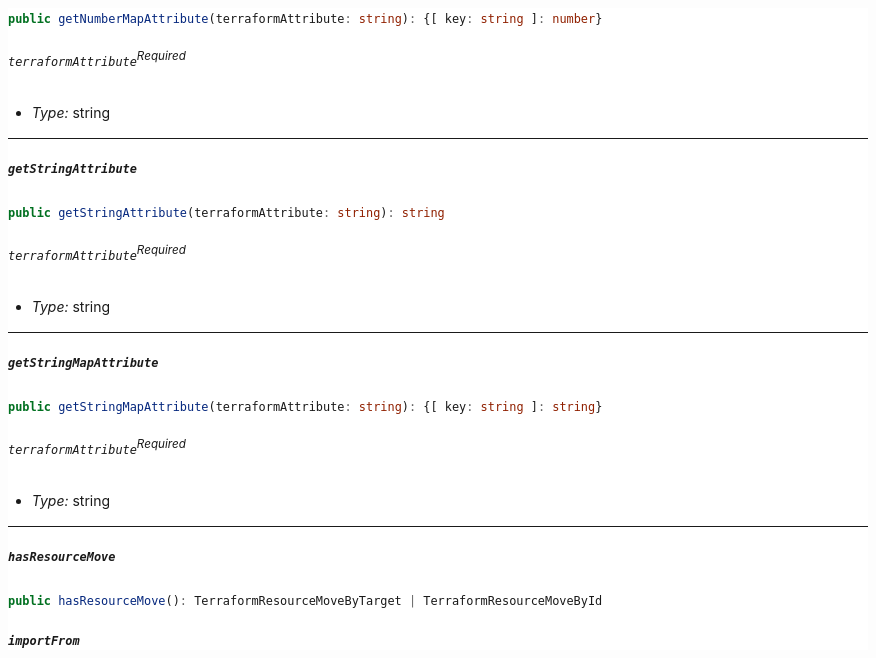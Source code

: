 ```typescript
public getNumberMapAttribute(terraformAttribute: string): {[ key: string ]: number}
```

###### `terraformAttribute`<sup>Required</sup> <a name="terraformAttribute" id="rhizo-co-terraform-provider-oci.meteringComputationSchedule.MeteringComputationSchedule.getNumberMapAttribute.parameter.terraformAttribute"></a>

- *Type:* string

---

##### `getStringAttribute` <a name="getStringAttribute" id="rhizo-co-terraform-provider-oci.meteringComputationSchedule.MeteringComputationSchedule.getStringAttribute"></a>

```typescript
public getStringAttribute(terraformAttribute: string): string
```

###### `terraformAttribute`<sup>Required</sup> <a name="terraformAttribute" id="rhizo-co-terraform-provider-oci.meteringComputationSchedule.MeteringComputationSchedule.getStringAttribute.parameter.terraformAttribute"></a>

- *Type:* string

---

##### `getStringMapAttribute` <a name="getStringMapAttribute" id="rhizo-co-terraform-provider-oci.meteringComputationSchedule.MeteringComputationSchedule.getStringMapAttribute"></a>

```typescript
public getStringMapAttribute(terraformAttribute: string): {[ key: string ]: string}
```

###### `terraformAttribute`<sup>Required</sup> <a name="terraformAttribute" id="rhizo-co-terraform-provider-oci.meteringComputationSchedule.MeteringComputationSchedule.getStringMapAttribute.parameter.terraformAttribute"></a>

- *Type:* string

---

##### `hasResourceMove` <a name="hasResourceMove" id="rhizo-co-terraform-provider-oci.meteringComputationSchedule.MeteringComputationSchedule.hasResourceMove"></a>

```typescript
public hasResourceMove(): TerraformResourceMoveByTarget | TerraformResourceMoveById
```

##### `importFrom` <a name="importFrom" id="rhizo-co-terraform-provider-oci.meteringComputationSchedule.MeteringComputationSchedule.importFrom"></a>
